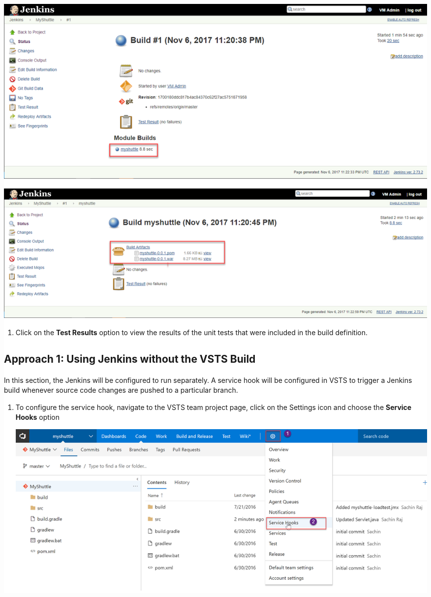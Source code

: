    ![Build Details](images/builddetails.png)

   ![Build Artifacts](images/buildmodules.png)

1. Click on the **Test Results** option to view the results of the unit tests that were included in the build definition.

## Approach 1: Using Jenkins without the VSTS Build

In this section, the Jenkins will be configured to run separately. A service hook will be configured in VSTS to trigger a Jenkins build whenever source code changes are pushed to a particular branch.

1. To configure the service hook, navigate to the VSTS team project page, click on the Settings icon and choose the **Service Hooks** option

    ![Navigate to service hooks page](images/servicehooks.png)